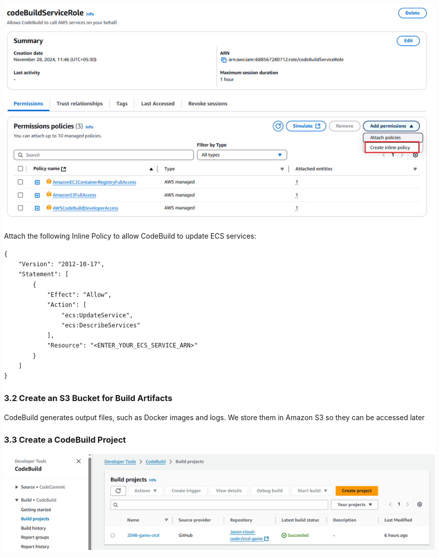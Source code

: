 ![alt text](image-10.png)

Attach the following Inline Policy to allow CodeBuild to update ECS services:

```vim
{
    "Version": "2012-10-17",
    "Statement": [
        {
            "Effect": "Allow",
            "Action": [
                "ecs:UpdateService",
                "ecs:DescribeServices"
            ],
            "Resource": "<ENTER_YOUR_ECS_SERVICE_ARN>"
        }
    ]
}
```

### 3.2 Create an S3 Bucket for Build Artifacts

CodeBuild generates output files, such as Docker images and logs. We store them in Amazon S3 so they can be accessed later

### 3.3 Create a CodeBuild Project

![alt text](image-11.png)
